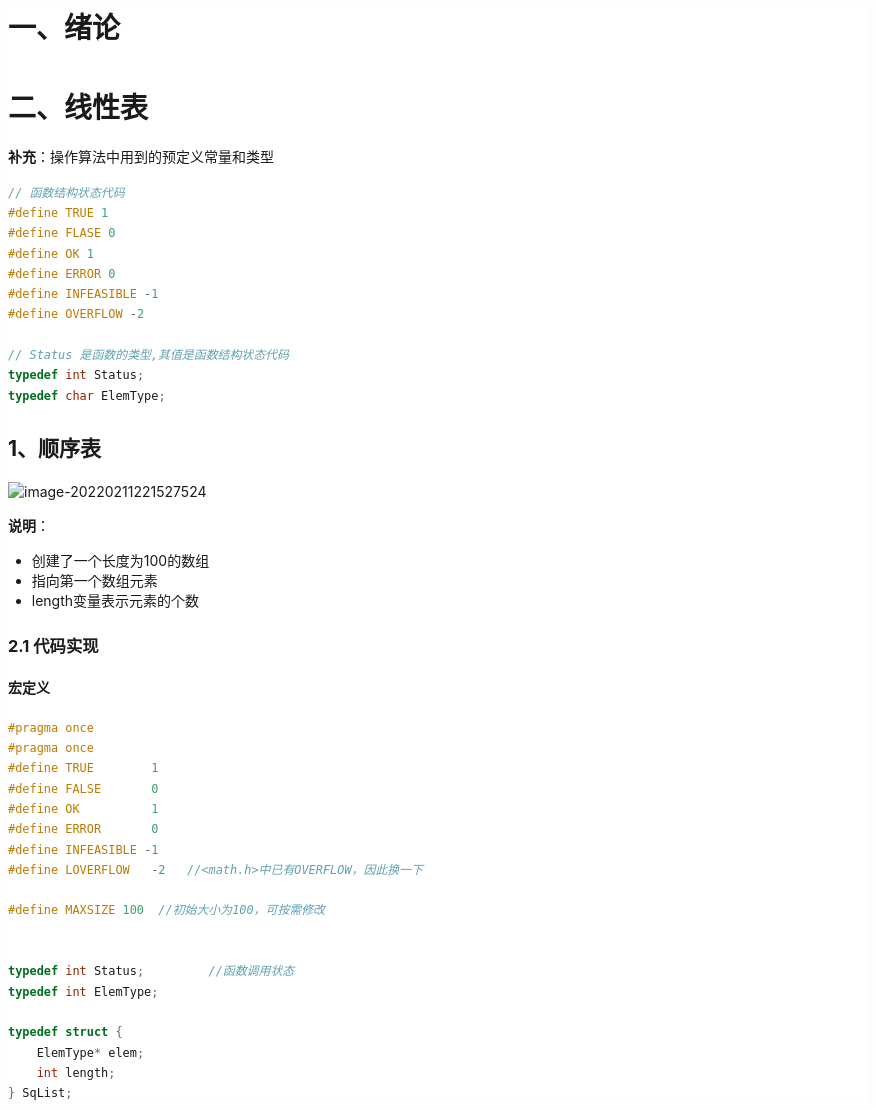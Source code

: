 # 一、绪论







# 二、线性表

**补充**：操作算法中用到的预定义常量和类型

```c
// 函数结构状态代码
#define TRUE 1
#define FLASE 0
#define OK 1
#define ERROR 0
#define INFEASIBLE -1
#define OVERFLOW -2

// Status 是函数的类型,其值是函数结构状态代码
typedef int Status;
typedef char ElemType;
```





## 1、顺序表

![image-20220211221527524](https://gitee.com/xiaozhi-oos/save-img/upload-img/img/20220211221529.png)



**说明**：

-   创建了一个长度为100的数组
-   指向第一个数组元素
-   length变量表示元素的个数





### 2.1 代码实现

#### 宏定义

```c
#pragma once
#pragma once
#define TRUE        1
#define FALSE       0
#define OK          1
#define ERROR       0
#define INFEASIBLE -1
#define LOVERFLOW   -2   //<math.h>中已有OVERFLOW，因此换一下

#define MAXSIZE 100  //初始大小为100，可按需修改


typedef int Status;         //函数调用状态
typedef int ElemType;

typedef struct {
    ElemType* elem;
    int length;
} SqList;
```